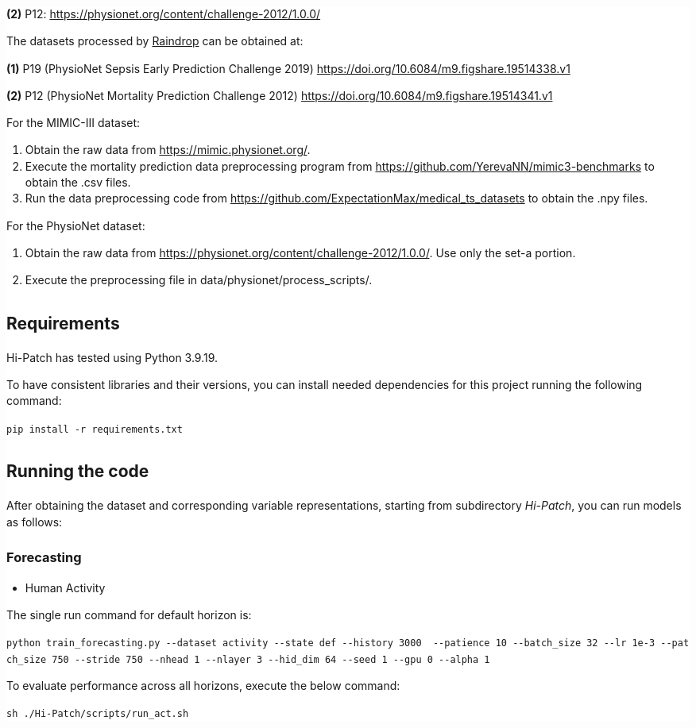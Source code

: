 **(2)** P12: https://physionet.org/content/challenge-2012/1.0.0/

The datasets processed by [Raindrop](https://github.com/mims-harvard/Raindrop) can be obtained at:

**(1)** P19 (PhysioNet Sepsis Early Prediction Challenge 2019) https://doi.org/10.6084/m9.figshare.19514338.v1

**(2)** P12 (PhysioNet Mortality Prediction Challenge 2012) https://doi.org/10.6084/m9.figshare.19514341.v1

For the MIMIC-III dataset:

1. Obtain the raw data from https://mimic.physionet.org/.
2. Execute the mortality prediction data preprocessing program from https://github.com/YerevaNN/mimic3-benchmarks to obtain the .csv files.
3. Run the data preprocessing code from https://github.com/ExpectationMax/medical_ts_datasets to obtain the .npy files.

For the PhysioNet dataset:

1. Obtain the raw data from https://physionet.org/content/challenge-2012/1.0.0/. Use only the set-a portion.

2. Execute the preprocessing file in data/physionet/process_scripts/.

   

## Requirements

Hi-Patch has tested using Python 3.9.19.

To have consistent libraries and their versions, you can install needed dependencies 
for this project running the following command:

```
pip install -r requirements.txt
```



## Running the code

After obtaining the dataset and corresponding variable representations, starting from subdirectory *Hi-Patch*, you can run models as follows:

### Forecasting

- Human Activity

The single run command for default horizon is:

```
python train_forecasting.py --dataset activity --state def --history 3000  --patience 10 --batch_size 32 --lr 1e-3 --patch_size 750 --stride 750 --nhead 1 --nlayer 3 --hid_dim 64 --seed 1 --gpu 0 --alpha 1
```

To evaluate performance across all horizons, execute the below command:

```
sh ./Hi-Patch/scripts/run_act.sh
```
